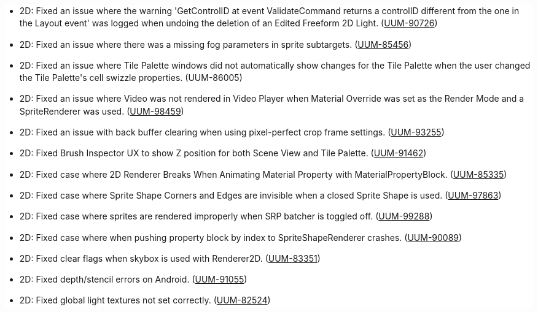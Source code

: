- 2D: Fixed an issue where the warning 'GetControlID at event ValidateCommand returns a controlID different from the one in the Layout event' was logged when undoing the deletion of an Edited Freeform 2D Light.
    ([UUM-90726](https://issuetracker.unity3d.com/issues/warning-getcontrolid-at-event-validatecommand-returns-a-controlid-different-from-the-one-in-the-layout-event-is-logged-when-undoing-the-deletion-of-an-edited-freeform-2d-light))

- 2D: Fixed an issue where there was a missing fog parameters in sprite subtargets.
    ([UUM-85456](https://issuetracker.unity3d.com/issues/fog-density-value-is-not-returned-when-using-the-fog-node-in-a-sprite-shader-graph))

- 2D: Fixed an issue where Tile Palette windows did not automatically show changes for the Tile Palette when the user changed the Tile Palette's cell swizzle properties.
    (UUM-86005)

- 2D: Fixed an issue where Video was not rendered in Video Player when Material Override was set as the Render Mode and a SpriteRenderer was used.
    ([UUM-98459](https://issuetracker.unity3d.com/issues/video-is-not-rendered-in-video-player-when-material-override-is-set-as-the-render-mode-and-a-spriterenderer-is-used))

- 2D: Fixed an issue with back buffer clearing when using pixel-perfect crop frame settings.
    ([UUM-93255](https://issuetracker.unity3d.com/issues/custom-mouse-sprite-leaving-a-trail-when-moved-outside-of-the-pixel-perfect-cameras-components-windowbox-borders))

- 2D: Fixed Brush Inspector UX to show Z position for both Scene View and Tile Palette.
    ([UUM-91462](https://issuetracker.unity3d.com/issues/tile-palette-z-position-value-changes-slash-reverts-to-the-previous-value-when-hovering-in-the-scene))

- 2D: Fixed case where 2D Renderer Breaks When Animating Material Property with MaterialPropertyBlock.
    ([UUM-85335](https://issuetracker.unity3d.com/issues/2d-renderer-breaks-when-animating-material-property-with-materialpropertyblock))

- 2D: Fixed case where Sprite Shape Corners and Edges are invisible when a closed Sprite Shape is used.
    ([UUM-97863](https://issuetracker.unity3d.com/issues/sprite-shape-corners-and-edges-are-invisible-when-a-closed-sprite-shape-is-used))

- 2D: Fixed case where sprites are rendered improperly when SRP batcher is toggled off.
    ([UUM-99288](https://issuetracker.unity3d.com/issues/sprites-are-rendered-in-a-rounded-way-when-srp-batcher-is-toggled-off))

- 2D: Fixed case where when pushing property block by index to SpriteShapeRenderer crashes.
    ([UUM-90089](https://issuetracker.unity3d.com/issues/crash-on-editorapplication-internal-callupdatefunctions-when-pushing-property-block-by-index-to-spriteshaperenderer))

- 2D: Fixed clear flags when skybox is used with Renderer2D.
    ([UUM-83351](https://issuetracker.unity3d.com/issues/bloom-keeps-building-up-in-2d-urp-when-bloom-intensity-is-over-0-and-skybox-with-any-material-is-used))

- 2D: Fixed depth/stencil errors on Android.
    ([UUM-91055](https://issuetracker.unity3d.com/issues/android-error-rendertexture-dot-create-failed-depth-slash-stencil-format-unsupported-d32-sfloat-s8-uint-94-and-others-shown-and-the-game-view-is-rendered-black-when-using-urp-2d-renderer-with-unity-6))

- 2D: Fixed global light textures not set correctly.
    ([UUM-82524](https://issuetracker.unity3d.com/issues/light2d-affecting-only-the-default-sorting-layer-will-also-affect-any-custom-lit-sprite-not-on-that-layer-when-using-render-graph))
